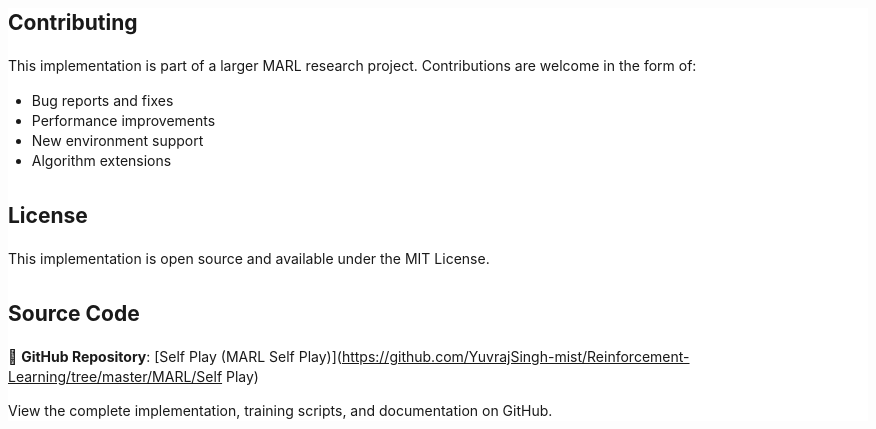 
## Contributing

This implementation is part of a larger MARL research project. Contributions are welcome in the form of:
- Bug reports and fixes
- Performance improvements
- New environment support
- Algorithm extensions

## License

This implementation is open source and available under the MIT License.



## Source Code
📁 **GitHub Repository**: [Self Play (MARL Self Play)](https://github.com/YuvrajSingh-mist/Reinforcement-Learning/tree/master/MARL/Self Play)

View the complete implementation, training scripts, and documentation on GitHub.
